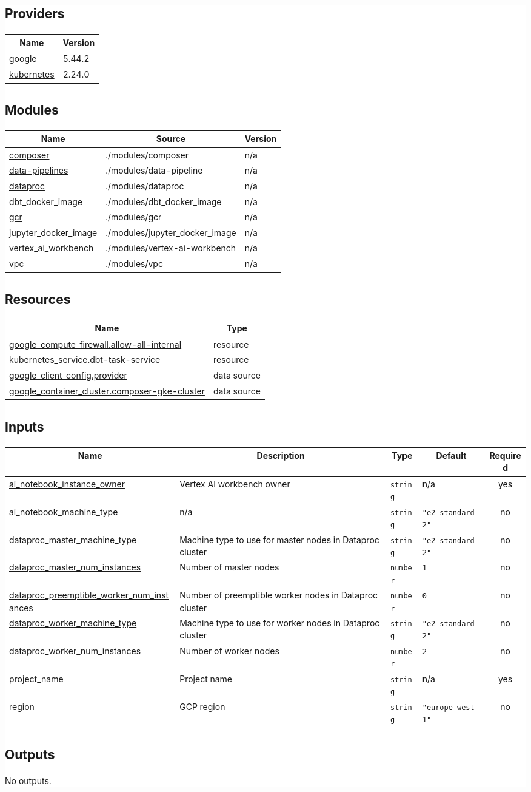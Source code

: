 ## Providers

| Name | Version |
|------|---------|
| <a name="provider_google"></a> [google](#provider\_google) | 5.44.2 |
| <a name="provider_kubernetes"></a> [kubernetes](#provider\_kubernetes) | 2.24.0 |

## Modules

| Name | Source | Version |
|------|--------|---------|
| <a name="module_composer"></a> [composer](#module\_composer) | ./modules/composer | n/a |
| <a name="module_data-pipelines"></a> [data-pipelines](#module\_data-pipelines) | ./modules/data-pipeline | n/a |
| <a name="module_dataproc"></a> [dataproc](#module\_dataproc) | ./modules/dataproc | n/a |
| <a name="module_dbt_docker_image"></a> [dbt\_docker\_image](#module\_dbt\_docker\_image) | ./modules/dbt_docker_image | n/a |
| <a name="module_gcr"></a> [gcr](#module\_gcr) | ./modules/gcr | n/a |
| <a name="module_jupyter_docker_image"></a> [jupyter\_docker\_image](#module\_jupyter\_docker\_image) | ./modules/jupyter_docker_image | n/a |
| <a name="module_vertex_ai_workbench"></a> [vertex\_ai\_workbench](#module\_vertex\_ai\_workbench) | ./modules/vertex-ai-workbench | n/a |
| <a name="module_vpc"></a> [vpc](#module\_vpc) | ./modules/vpc | n/a |

## Resources

| Name | Type |
|------|------|
| [google_compute_firewall.allow-all-internal](https://registry.terraform.io/providers/hashicorp/google/latest/docs/resources/compute_firewall) | resource |
| [kubernetes_service.dbt-task-service](https://registry.terraform.io/providers/hashicorp/kubernetes/2.24.0/docs/resources/service) | resource |
| [google_client_config.provider](https://registry.terraform.io/providers/hashicorp/google/latest/docs/data-sources/client_config) | data source |
| [google_container_cluster.composer-gke-cluster](https://registry.terraform.io/providers/hashicorp/google/latest/docs/data-sources/container_cluster) | data source |

## Inputs

| Name | Description | Type | Default | Required |
|------|-------------|------|---------|:--------:|
| <a name="input_ai_notebook_instance_owner"></a> [ai\_notebook\_instance\_owner](#input\_ai\_notebook\_instance\_owner) | Vertex AI workbench owner | `string` | n/a | yes |
| <a name="input_ai_notebook_machine_type"></a> [ai\_notebook\_machine\_type](#input\_ai\_notebook\_machine\_type) | n/a | `string` | `"e2-standard-2"` | no |
| <a name="input_dataproc_master_machine_type"></a> [dataproc\_master\_machine\_type](#input\_dataproc\_master\_machine\_type) | Machine type to use for master nodes in Dataproc cluster | `string` | `"e2-standard-2"` | no |
| <a name="input_dataproc_master_num_instances"></a> [dataproc\_master\_num\_instances](#input\_dataproc\_master\_num\_instances) | Number of master nodes | `number` | `1` | no |
| <a name="input_dataproc_preemptible_worker_num_instances"></a> [dataproc\_preemptible\_worker\_num\_instances](#input\_dataproc\_preemptible\_worker\_num\_instances) | Number of preemptible worker nodes in Dataproc cluster | `number` | `0` | no |
| <a name="input_dataproc_worker_machine_type"></a> [dataproc\_worker\_machine\_type](#input\_dataproc\_worker\_machine\_type) | Machine type to use for worker nodes in Dataproc cluster | `string` | `"e2-standard-2"` | no |
| <a name="input_dataproc_worker_num_instances"></a> [dataproc\_worker\_num\_instances](#input\_dataproc\_worker\_num\_instances) | Number of worker nodes | `number` | `2` | no |
| <a name="input_project_name"></a> [project\_name](#input\_project\_name) | Project name | `string` | n/a | yes |
| <a name="input_region"></a> [region](#input\_region) | GCP region | `string` | `"europe-west1"` | no |

## Outputs

No outputs.

